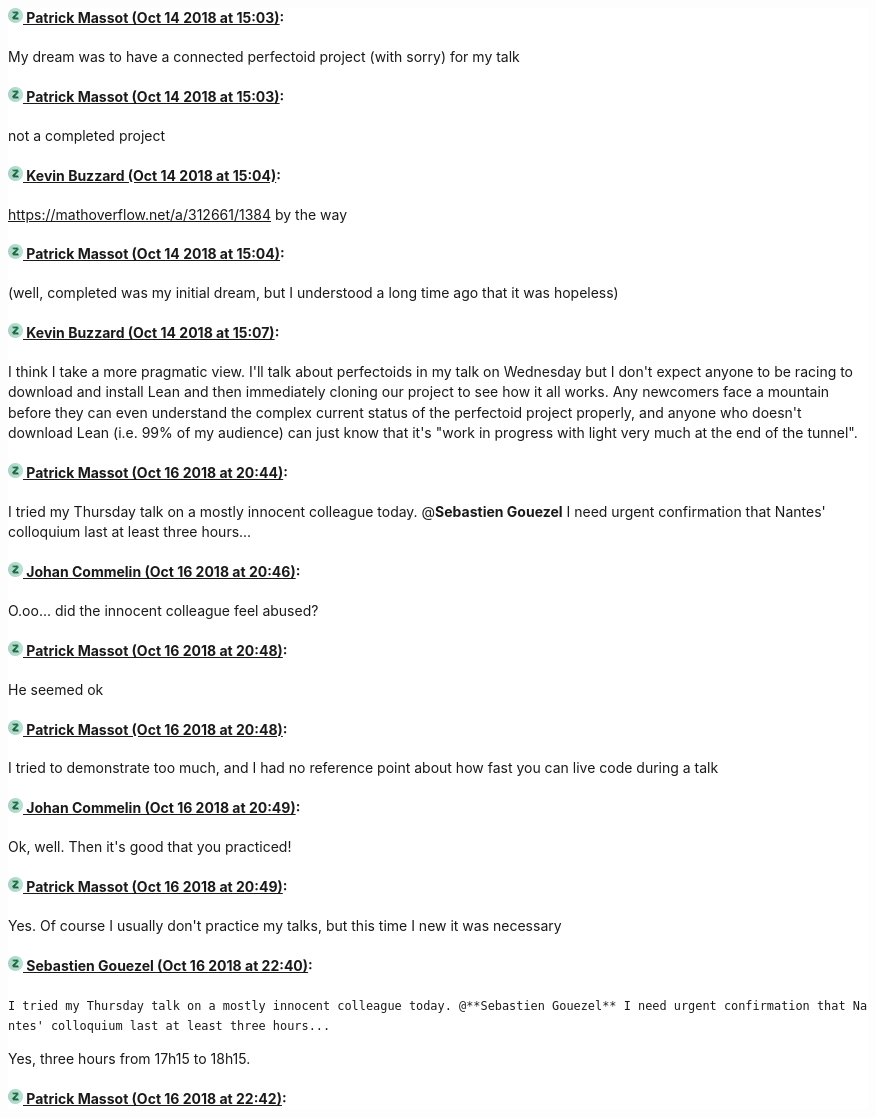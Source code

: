 #### [![Click to go to Zulip](../../assets/img/zulip2.png) Patrick Massot (Oct 14 2018 at 15:03)](https://leanprover.zulipchat.com/#narrow/stream/113488-general/topic/Lean%20talk%20for%20mathematicians/near/135776833):
My dream was to have a connected perfectoid project (with sorry) for my talk

#### [![Click to go to Zulip](../../assets/img/zulip2.png) Patrick Massot (Oct 14 2018 at 15:03)](https://leanprover.zulipchat.com/#narrow/stream/113488-general/topic/Lean%20talk%20for%20mathematicians/near/135776835):
not a completed project

#### [![Click to go to Zulip](../../assets/img/zulip2.png) Kevin Buzzard (Oct 14 2018 at 15:04)](https://leanprover.zulipchat.com/#narrow/stream/113488-general/topic/Lean%20talk%20for%20mathematicians/near/135776877):
https://mathoverflow.net/a/312661/1384 by the way

#### [![Click to go to Zulip](../../assets/img/zulip2.png) Patrick Massot (Oct 14 2018 at 15:04)](https://leanprover.zulipchat.com/#narrow/stream/113488-general/topic/Lean%20talk%20for%20mathematicians/near/135776878):
(well, completed was my initial dream, but I understood a long time ago that it was hopeless)

#### [![Click to go to Zulip](../../assets/img/zulip2.png) Kevin Buzzard (Oct 14 2018 at 15:07)](https://leanprover.zulipchat.com/#narrow/stream/113488-general/topic/Lean%20talk%20for%20mathematicians/near/135776977):
I think I take a more pragmatic view. I'll talk about perfectoids in my talk on Wednesday but I don't expect anyone to be racing to download and install Lean and then immediately cloning our project to see how it all works. Any newcomers face a mountain before they can even understand the complex current status of the perfectoid project properly, and anyone who doesn't download Lean (i.e. 99% of my audience) can just know that it's "work in progress with light very much at the end of the tunnel".

#### [![Click to go to Zulip](../../assets/img/zulip2.png) Patrick Massot (Oct 16 2018 at 20:44)](https://leanprover.zulipchat.com/#narrow/stream/113488-general/topic/Lean%20talk%20for%20mathematicians/near/135920700):
I tried my Thursday talk on a mostly innocent colleague today. @**Sebastien Gouezel** I need urgent confirmation that Nantes' colloquium last at least three hours...

#### [![Click to go to Zulip](../../assets/img/zulip2.png) Johan Commelin (Oct 16 2018 at 20:46)](https://leanprover.zulipchat.com/#narrow/stream/113488-general/topic/Lean%20talk%20for%20mathematicians/near/135920801):
O.oo... did the innocent colleague feel abused?

#### [![Click to go to Zulip](../../assets/img/zulip2.png) Patrick Massot (Oct 16 2018 at 20:48)](https://leanprover.zulipchat.com/#narrow/stream/113488-general/topic/Lean%20talk%20for%20mathematicians/near/135920947):
He seemed ok

#### [![Click to go to Zulip](../../assets/img/zulip2.png) Patrick Massot (Oct 16 2018 at 20:48)](https://leanprover.zulipchat.com/#narrow/stream/113488-general/topic/Lean%20talk%20for%20mathematicians/near/135920970):
I tried to demonstrate too much, and I had no reference point about how fast you can live code during a talk

#### [![Click to go to Zulip](../../assets/img/zulip2.png) Johan Commelin (Oct 16 2018 at 20:49)](https://leanprover.zulipchat.com/#narrow/stream/113488-general/topic/Lean%20talk%20for%20mathematicians/near/135920997):
Ok, well. Then it's good that you practiced!

#### [![Click to go to Zulip](../../assets/img/zulip2.png) Patrick Massot (Oct 16 2018 at 20:49)](https://leanprover.zulipchat.com/#narrow/stream/113488-general/topic/Lean%20talk%20for%20mathematicians/near/135921018):
Yes. Of course I usually don't practice my talks, but this time I new it was necessary

#### [![Click to go to Zulip](../../assets/img/zulip2.png) Sebastien Gouezel (Oct 16 2018 at 22:40)](https://leanprover.zulipchat.com/#narrow/stream/113488-general/topic/Lean%20talk%20for%20mathematicians/near/135927843):
```quote
I tried my Thursday talk on a mostly innocent colleague today. @**Sebastien Gouezel** I need urgent confirmation that Nantes' colloquium last at least three hours...
```
Yes, three hours from 17h15 to 18h15.

#### [![Click to go to Zulip](../../assets/img/zulip2.png) Patrick Massot (Oct 16 2018 at 22:42)](https://leanprover.zulipchat.com/#narrow/stream/113488-general/topic/Lean%20talk%20for%20mathematicians/near/135927936):